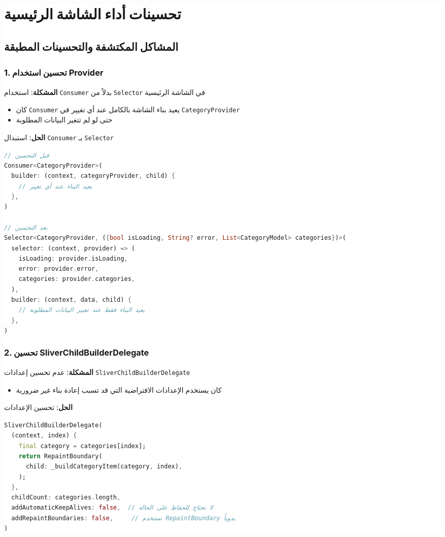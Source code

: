 # تحسينات أداء الشاشة الرئيسية

## المشاكل المكتشفة والتحسينات المطبقة

### 1. تحسين استخدام Provider

**المشكلة**: استخدام `Consumer` بدلاً من `Selector` في الشاشة الرئيسية
- كان `Consumer` يعيد بناء الشاشة بالكامل عند أي تغيير في `CategoryProvider`
- حتى لو لم تتغير البيانات المطلوبة

**الحل**: استبدال `Consumer` بـ `Selector`
```dart
// قبل التحسين
Consumer<CategoryProvider>(
  builder: (context, categoryProvider, child) {
    // يعيد البناء عند أي تغيير
  },
)

// بعد التحسين
Selector<CategoryProvider, ({bool isLoading, String? error, List<CategoryModel> categories})>(
  selector: (context, provider) => (
    isLoading: provider.isLoading,
    error: provider.error,
    categories: provider.categories,
  ),
  builder: (context, data, child) {
    // يعيد البناء فقط عند تغيير البيانات المطلوبة
  },
)
```

### 2. تحسين SliverChildBuilderDelegate

**المشكلة**: عدم تحسين إعدادات `SliverChildBuilderDelegate`
- كان يستخدم الإعدادات الافتراضية التي قد تسبب إعادة بناء غير ضرورية

**الحل**: تحسين الإعدادات
```dart
SliverChildBuilderDelegate(
  (context, index) {
    final category = categories[index];
    return RepaintBoundary(
      child: _buildCategoryItem(category, index),
    );
  },
  childCount: categories.length,
  addAutomaticKeepAlives: false,  // لا نحتاج للحفاظ على الحالة
  addRepaintBoundaries: false,     // نستخدم RepaintBoundary يدوياً
)
```
